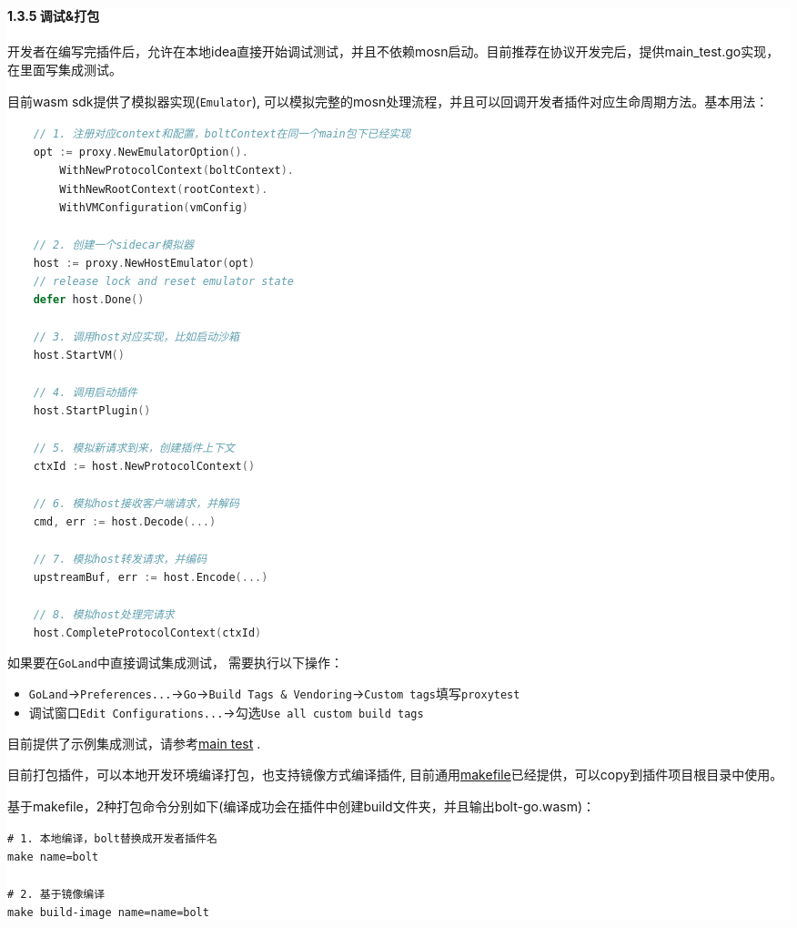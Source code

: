 #### 1.3.5 调试&打包

开发者在编写完插件后，允许在本地idea直接开始调试测试，并且不依赖mosn启动。目前推荐在协议开发完后，提供main_test.go实现，在里面写集成测试。

目前wasm sdk提供了模拟器实现(`Emulator`), 可以模拟完整的mosn处理流程，并且可以回调开发者插件对应生命周期方法。基本用法：

```go
	// 1. 注册对应context和配置，boltContext在同一个main包下已经实现
	opt := proxy.NewEmulatorOption().
		WithNewProtocolContext(boltContext).
		WithNewRootContext(rootContext).
		WithVMConfiguration(vmConfig)

	// 2. 创建一个sidecar模拟器
	host := proxy.NewHostEmulator(opt)
	// release lock and reset emulator state
	defer host.Done()

	// 3. 调用host对应实现，比如启动沙箱
	host.StartVM()

	// 4. 调用启动插件
	host.StartPlugin()

	// 5. 模拟新请求到来，创建插件上下文
	ctxId := host.NewProtocolContext()

	// 6. 模拟host接收客户端请求，并解码
	cmd, err := host.Decode(...)

	// 7. 模拟host转发请求，并编码
	upstreamBuf, err := host.Encode(...)

	// 8. 模拟host处理完请求
	host.CompleteProtocolContext(ctxId)
```

如果要在`GoLand`中直接调试集成测试， 需要执行以下操作：

- `GoLand`->`Preferences...`->`Go`->`Build Tags & Vendoring`->`Custom tags`填写`proxytest`
- 调试窗口`Edit Configurations...`->勾选`Use all custom build tags`

目前提供了示例集成测试，请参考[main test](https://github.com/zonghaishang/plugin-repo/blob/master/bolt/main/main_test.go) .

目前打包插件，可以本地开发环境编译打包，也支持镜像方式编译插件, 目前通用[makefile](https://github.com/zonghaishang/plugin-repo/blob/master/Makefile)已经提供，可以copy到插件项目根目录中使用。

基于makefile，2种打包命令分别如下(编译成功会在插件中创建build文件夹，并且输出bolt-go.wasm)：

```
# 1. 本地编译，bolt替换成开发者插件名
make name=bolt

# 2. 基于镜像编译
make build-image name=name=bolt
```
